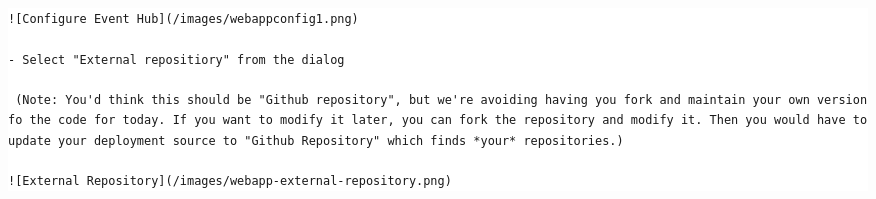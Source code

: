     ![Configure Event Hub](/images/webappconfig1.png)
    
    - Select "External repositiory" from the dialog 
     
     (Note: You'd think this should be "Github repository", but we're avoiding having you fork and maintain your own version fo the code for today. If you want to modify it later, you can fork the repository and modify it. Then you would have to update your deployment source to "Github Repository" which finds *your* repositories.)
     
    ![External Repository](/images/webapp-external-repository.png)
    